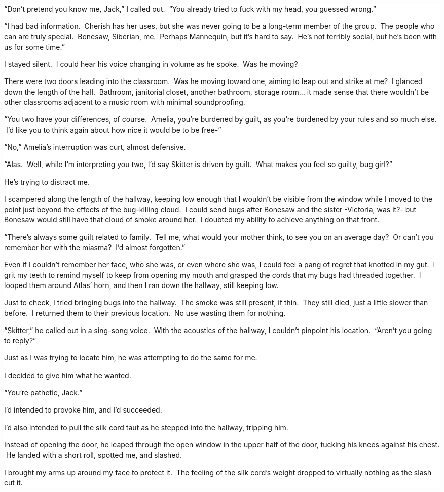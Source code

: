 “Don’t pretend you know me, Jack,” I called out.  “You already tried to fuck with my head, you guessed wrong.”

“I had bad information.  Cherish has her uses, but she was never going to be a long-term member of the group.  The people who can are truly special.  Bonesaw, Siberian, me.  Perhaps Mannequin, but it’s hard to say.  He’s not terribly social, but he’s been with us for some time.”

I stayed silent.  I could hear his voice changing in volume as he spoke.  Was he moving?

There were two doors leading into the classroom.  Was he moving toward one, aiming to leap out and strike at me?  I glanced down the length of the hall.  Bathroom, janitorial closet, another bathroom, storage room… it made sense that there wouldn’t be other classrooms adjacent to a music room with minimal soundproofing.

“You two have your differences, of course.  Amelia, you’re burdened by guilt, as you’re burdened by your rules and so much else.  I’d like you to think again about how nice it would be to be free-”

“No,” Amelia’s interruption was curt, almost defensive.

“Alas.  Well, while I’m interpreting you two, I’d say Skitter is driven by guilt.  What makes you feel so guilty, bug girl?”

He’s trying to distract me.

I scampered along the length of the hallway, keeping low enough that I wouldn’t be visible from the window while I moved to the point just beyond the effects of the bug-killing cloud.  I could send bugs after Bonesaw and the sister -Victoria, was it?- but Bonesaw would still have that cloud of smoke around her.  I doubted my ability to achieve anything on that front.

“There’s always some guilt related to family.  Tell me, what would your mother think, to see you on an average day?  Or can’t you remember her with the miasma?  I’d almost forgotten.”

Even if I couldn’t remember her face, who she was, or even where she was, I could feel a pang of regret that knotted in my gut.  I grit my teeth to remind myself to keep from opening my mouth and grasped the cords that my bugs had threaded together.  I looped them around Atlas’ horn, and then I ran down the hallway, still keeping low.

Just to check, I tried bringing bugs into the hallway.  The smoke was still present, if thin.  They still died, just a little slower than before.  I returned them to their previous location.  No use wasting them for nothing.

“Skitter,” he called out in a sing-song voice.  With the acoustics of the hallway, I couldn’t pinpoint his location.  “Aren’t you going to reply?”

Just as I was trying to locate him, he was attempting to do the same for me.

I decided to give him what he wanted.

“You’re pathetic, Jack.”

I’d intended to provoke him, and I’d succeeded.

I’d also intended to pull the silk cord taut as he stepped into the hallway, tripping him.

Instead of opening the door, he leaped through the open window in the upper half of the door, tucking his knees against his chest.  He landed with a short roll, spotted me, and slashed.

I brought my arms up around my face to protect it.  The feeling of the silk cord’s weight dropped to virtually nothing as the slash cut it.
